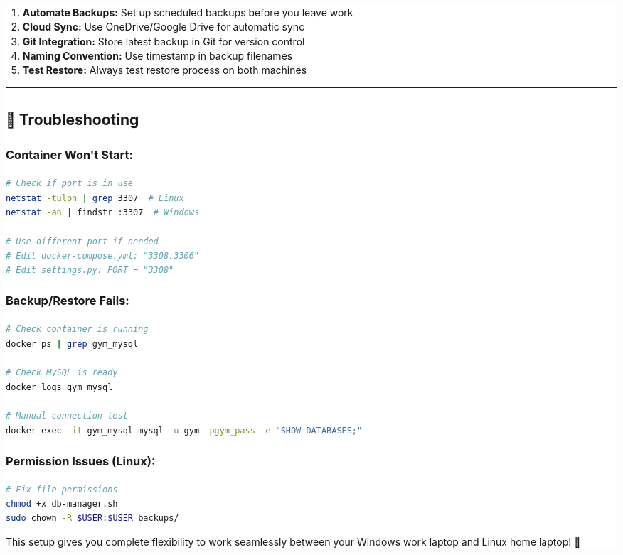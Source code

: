 1. **Automate Backups:** Set up scheduled backups before you leave work
2. **Cloud Sync:** Use OneDrive/Google Drive for automatic sync
3. **Git Integration:** Store latest backup in Git for version control
4. **Naming Convention:** Use timestamp in backup filenames
5. **Test Restore:** Always test restore process on both machines

---

## 🐛 **Troubleshooting**

### **Container Won't Start:**
```bash
# Check if port is in use
netstat -tulpn | grep 3307  # Linux
netstat -an | findstr :3307  # Windows

# Use different port if needed
# Edit docker-compose.yml: "3308:3306"
# Edit settings.py: PORT = "3308"
```

### **Backup/Restore Fails:**
```bash
# Check container is running
docker ps | grep gym_mysql

# Check MySQL is ready
docker logs gym_mysql

# Manual connection test
docker exec -it gym_mysql mysql -u gym -pgym_pass -e "SHOW DATABASES;"
```

### **Permission Issues (Linux):**
```bash
# Fix file permissions
chmod +x db-manager.sh
sudo chown -R $USER:$USER backups/
```

This setup gives you complete flexibility to work seamlessly between your Windows work laptop and Linux home laptop! 🎉